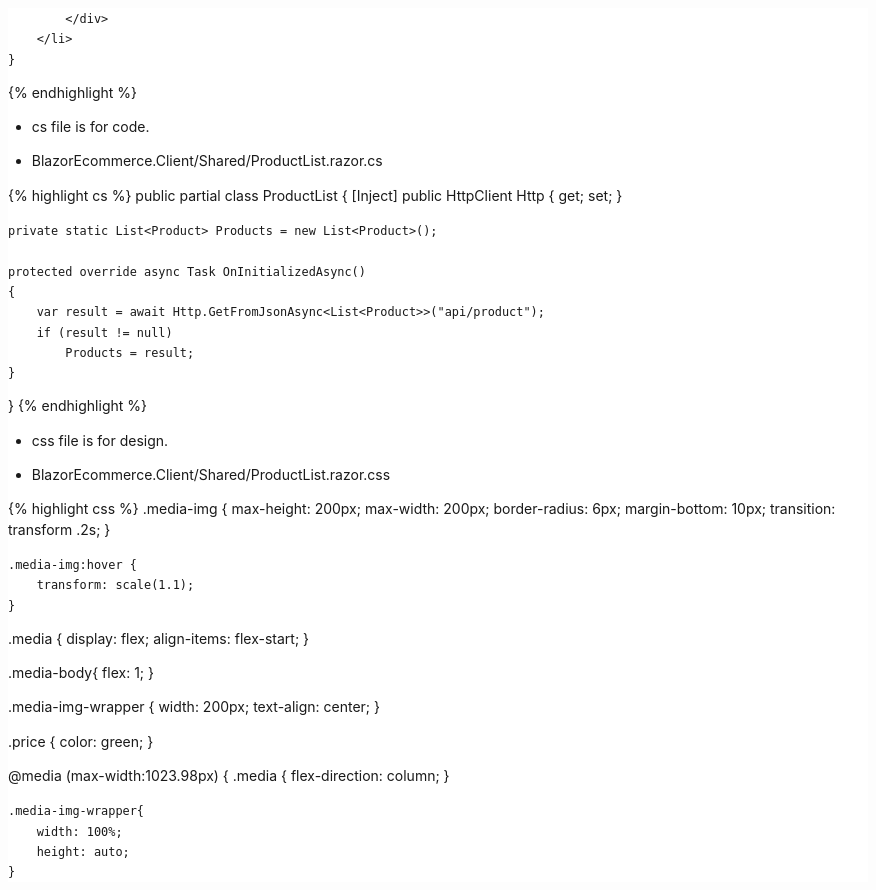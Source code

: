             </div>
        </li>
    }
</ul>

{% endhighlight %}

  - cs file is for code.
* BlazorEcommerce.Client/Shared/ProductList.razor.cs

{% highlight cs %}
public partial class ProductList
{
    [Inject]
    public HttpClient Http { get; set; }

    private static List<Product> Products = new List<Product>();

    protected override async Task OnInitializedAsync()
    {
        var result = await Http.GetFromJsonAsync<List<Product>>("api/product");
        if (result != null)
            Products = result;
    }
}
{% endhighlight %}

  - css file is for design.
* BlazorEcommerce.Client/Shared/ProductList.razor.css

{% highlight css %}
.media-img {
    max-height: 200px;
    max-width: 200px;
    border-radius: 6px;
    margin-bottom: 10px;
    transition: transform .2s;
}

    .media-img:hover {
        transform: scale(1.1);
    }

.media {
    display: flex;
    align-items: flex-start;
}

.media-body{
    flex: 1;
}

.media-img-wrapper {
    width: 200px;
    text-align: center;
}

.price {
    color: green;
}

@media (max-width:1023.98px) {
    .media {
        flex-direction: column;
    }

    .media-img-wrapper{
        width: 100%;
        height: auto;
    }